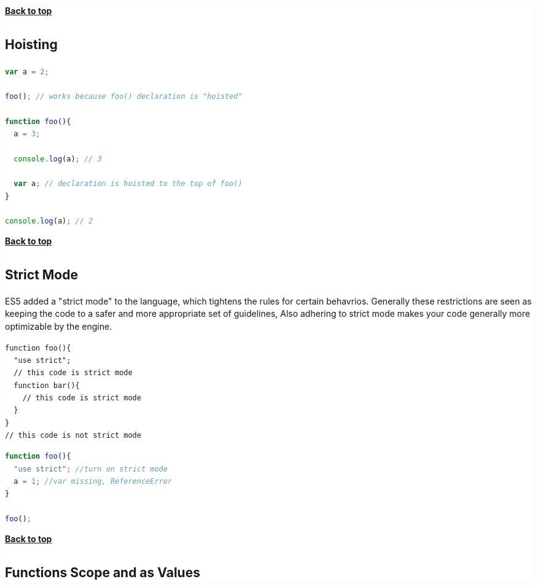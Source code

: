 **[Back to top](#table-of-contents)**

## Hoisting

```js
var a = 2;

foo(); // works because foo() declaration is "hoisted"

function foo(){
  a = 3;

  console.log(a); // 3

  var a; // declaration is hoisted to the top of foo()
}

console.log(a); // 2

```

**[Back to top](#table-of-contents)**

## Strict Mode

ES5 added a "strict mode" to the language, which tightens the rules for certain behavrios. Generally these restrictions are seen as keeping the code to a safer and more appropriate set of guidelines, Also adhering to strict mode makes your code generally more optimizable by the engine.

```
function foo(){
  "use strict";
  // this code is strict mode 
  function bar(){
    // this code is strict mode
  }
}
// this code is not strict mode
```

```js
function foo(){
  "use strict"; //turn on strict mode
  a = 1; //var missing, ReferenceError
}

foo();

```

**[Back to top](#table-of-contents)**

## Functions Scope and as Values
